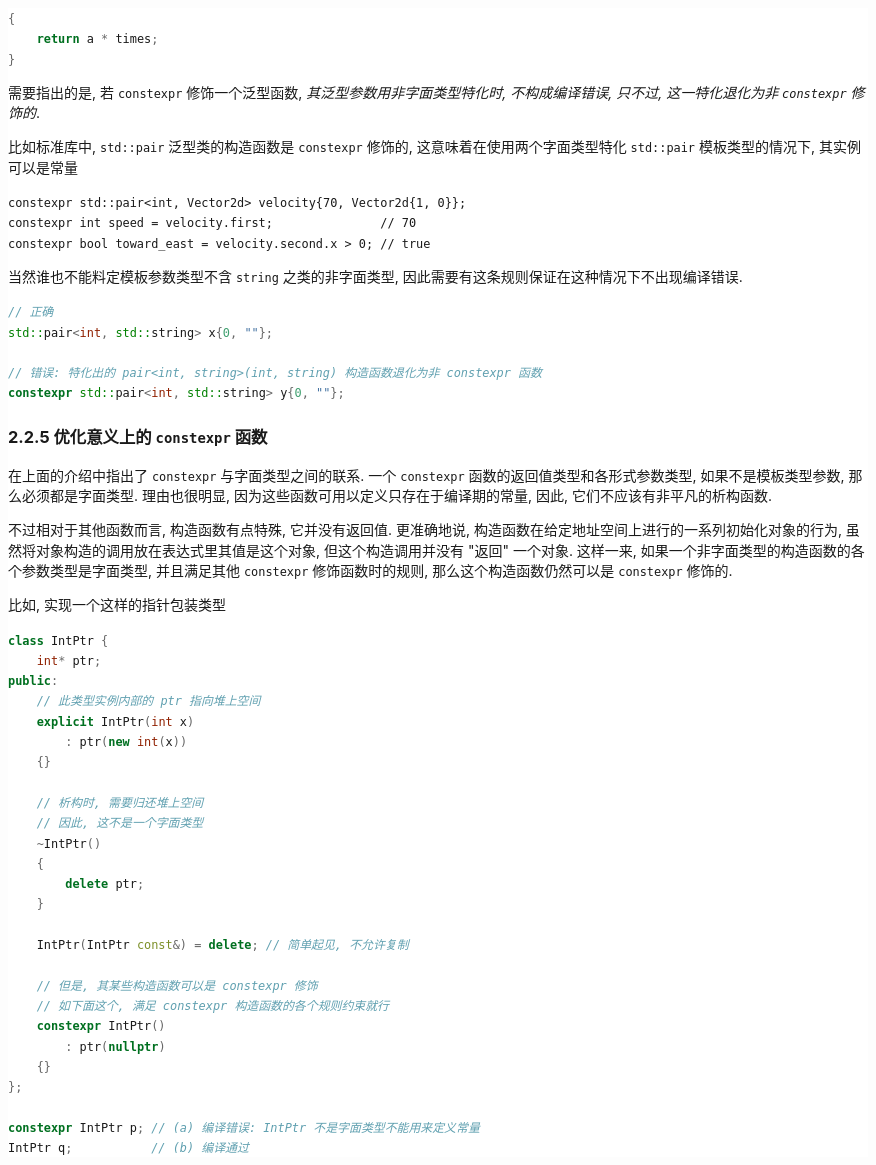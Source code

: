 ```cpp
{
    return a * times;
}
```

需要指出的是, 若 `constexpr` 修饰一个泛型函数, *其泛型参数用非字面类型特化时, 不构成编译错误, 只不过, 这一特化退化为非 `constexpr` 修饰的*.

比如标准库中, `std::pair` 泛型类的构造函数是 `constexpr` 修饰的, 这意味着在使用两个字面类型特化 `std::pair` 模板类型的情况下, 其实例可以是常量

```
constexpr std::pair<int, Vector2d> velocity{70, Vector2d{1, 0}};
constexpr int speed = velocity.first;               // 70
constexpr bool toward_east = velocity.second.x > 0; // true
```

当然谁也不能料定模板参数类型不含 `string` 之类的非字面类型, 因此需要有这条规则保证在这种情况下不出现编译错误.

```cpp
// 正确
std::pair<int, std::string> x{0, ""};

// 错误: 特化出的 pair<int, string>(int, string) 构造函数退化为非 constexpr 函数
constexpr std::pair<int, std::string> y{0, ""};
```

### 2.2.5 优化意义上的 `constexpr` 函数

在上面的介绍中指出了 `constexpr` 与字面类型之间的联系. 一个 `constexpr` 函数的返回值类型和各形式参数类型, 如果不是模板类型参数, 那么必须都是字面类型. 理由也很明显, 因为这些函数可用以定义只存在于编译期的常量, 因此, 它们不应该有非平凡的析构函数.

不过相对于其他函数而言, 构造函数有点特殊, 它并没有返回值. 更准确地说, 构造函数在给定地址空间上进行的一系列初始化对象的行为, 虽然将对象构造的调用放在表达式里其值是这个对象, 但这个构造调用并没有 "返回" 一个对象. 这样一来, 如果一个非字面类型的构造函数的各个参数类型是字面类型, 并且满足其他 `constexpr` 修饰函数时的规则, 那么这个构造函数仍然可以是 `constexpr` 修饰的.

比如, 实现一个这样的指针包装类型

```cpp
class IntPtr {
    int* ptr;
public:
    // 此类型实例内部的 ptr 指向堆上空间
    explicit IntPtr(int x)
        : ptr(new int(x))
    {}

    // 析构时, 需要归还堆上空间
    // 因此, 这不是一个字面类型
    ~IntPtr()
    {
        delete ptr;
    }

    IntPtr(IntPtr const&) = delete; // 简单起见, 不允许复制

    // 但是, 其某些构造函数可以是 constexpr 修饰
    // 如下面这个, 满足 constexpr 构造函数的各个规则约束就行
    constexpr IntPtr()
        : ptr(nullptr)
    {}
};

constexpr IntPtr p; // (a) 编译错误: IntPtr 不是字面类型不能用来定义常量
IntPtr q;           // (b) 编译通过
```
